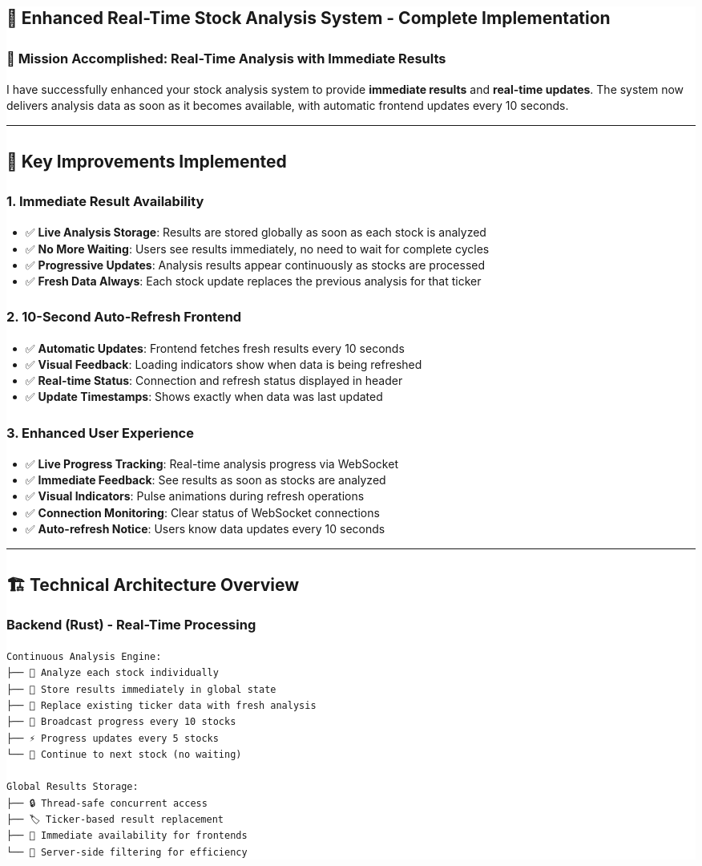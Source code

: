 ## 🎉 **Enhanced Real-Time Stock Analysis System - Complete Implementation**

### 🚀 **Mission Accomplished: Real-Time Analysis with Immediate Results**

I have successfully enhanced your stock analysis system to provide **immediate results** and **real-time updates**. The system now delivers analysis data as soon as it becomes available, with automatic frontend updates every 10 seconds.

---

## 🔄 **Key Improvements Implemented**

### **1. Immediate Result Availability**
- ✅ **Live Analysis Storage**: Results are stored globally as soon as each stock is analyzed
- ✅ **No More Waiting**: Users see results immediately, no need to wait for complete cycles
- ✅ **Progressive Updates**: Analysis results appear continuously as stocks are processed
- ✅ **Fresh Data Always**: Each stock update replaces the previous analysis for that ticker

### **2. 10-Second Auto-Refresh Frontend**
- ✅ **Automatic Updates**: Frontend fetches fresh results every 10 seconds
- ✅ **Visual Feedback**: Loading indicators show when data is being refreshed
- ✅ **Real-time Status**: Connection and refresh status displayed in header
- ✅ **Update Timestamps**: Shows exactly when data was last updated

### **3. Enhanced User Experience**
- ✅ **Live Progress Tracking**: Real-time analysis progress via WebSocket
- ✅ **Immediate Feedback**: See results as soon as stocks are analyzed  
- ✅ **Visual Indicators**: Pulse animations during refresh operations
- ✅ **Connection Monitoring**: Clear status of WebSocket connections
- ✅ **Auto-refresh Notice**: Users know data updates every 10 seconds

---

## 🏗️ **Technical Architecture Overview**

### **Backend (Rust) - Real-Time Processing**
```
Continuous Analysis Engine:
├── 🔄 Analyze each stock individually
├── 💾 Store results immediately in global state
├── 🔄 Replace existing ticker data with fresh analysis
├── 📡 Broadcast progress every 10 stocks
├── ⚡ Progress updates every 5 stocks
└── 🔁 Continue to next stock (no waiting)

Global Results Storage:
├── 🔒 Thread-safe concurrent access
├── 🏷️ Ticker-based result replacement
├── 🚀 Immediate availability for frontends
└── 🎯 Server-side filtering for efficiency
```
